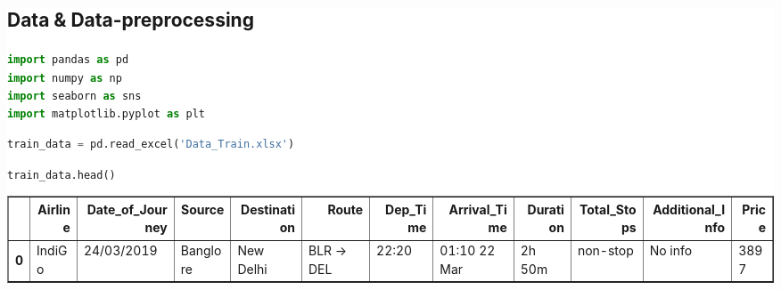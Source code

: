 ## Data & Data-preprocessing 


```python
import pandas as pd
import numpy as np
import seaborn as sns
import matplotlib.pyplot as plt
```


```python
train_data = pd.read_excel('Data_Train.xlsx')
```


```python
train_data.head()
```




<div>
<style scoped>
    .dataframe tbody tr th:only-of-type {
        vertical-align: middle;
    }

    .dataframe tbody tr th {
        vertical-align: top;
    }

    .dataframe thead th {
        text-align: right;
    }
</style>
<table border="1" class="dataframe">
  <thead>
    <tr style="text-align: right;">
      <th></th>
      <th>Airline</th>
      <th>Date_of_Journey</th>
      <th>Source</th>
      <th>Destination</th>
      <th>Route</th>
      <th>Dep_Time</th>
      <th>Arrival_Time</th>
      <th>Duration</th>
      <th>Total_Stops</th>
      <th>Additional_Info</th>
      <th>Price</th>
    </tr>
  </thead>
  <tbody>
    <tr>
      <th>0</th>
      <td>IndiGo</td>
      <td>24/03/2019</td>
      <td>Banglore</td>
      <td>New Delhi</td>
      <td>BLR → DEL</td>
      <td>22:20</td>
      <td>01:10 22 Mar</td>
      <td>2h 50m</td>
      <td>non-stop</td>
      <td>No info</td>
      <td>3897</td>
    </tr>